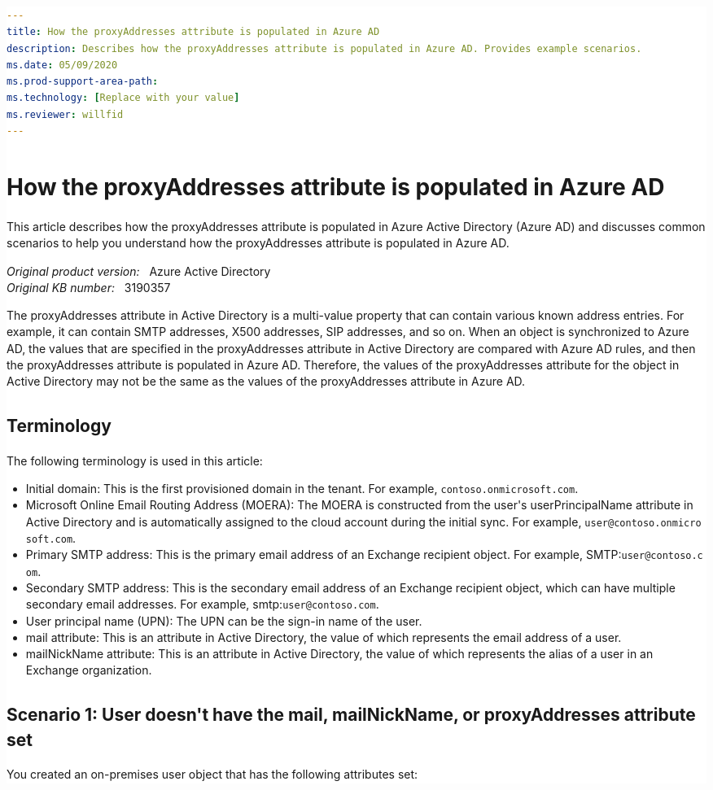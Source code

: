 ```yaml
---
title: How the proxyAddresses attribute is populated in Azure AD
description: Describes how the proxyAddresses attribute is populated in Azure AD. Provides example scenarios.
ms.date: 05/09/2020
ms.prod-support-area-path: 
ms.technology: [Replace with your value]
ms.reviewer: willfid
---
```

# How the proxyAddresses attribute is populated in Azure AD

This article describes how the proxyAddresses attribute is populated in Azure Active Directory (Azure AD) and discusses common scenarios to help you understand how the proxyAddresses attribute is populated in Azure AD.

_Original product version:_ &nbsp; Azure Active Directory  
_Original KB number:_ &nbsp; 3190357

The proxyAddresses attribute in Active Directory is a multi-value property that can contain various known address entries. For example, it can contain SMTP addresses, X500 addresses, SIP addresses, and so on. When an object is synchronized to Azure AD, the values that are specified in the proxyAddresses attribute in Active Directory are compared with Azure AD rules, and then the proxyAddresses attribute is populated in Azure AD. Therefore, the values of the proxyAddresses attribute for the object in Active Directory may not be the same as the values of the proxyAddresses attribute in Azure AD.

## Terminology

The following terminology is used in this article:

- Initial domain: This is the first provisioned domain in the tenant. For example, `contoso.onmicrosoft.com`.
- Microsoft Online Email Routing Address (MOERA): The MOERA is constructed from the user's userPrincipalName attribute in Active Directory and is automatically assigned to the cloud account during the initial sync. For example, `user@contoso.onmicrosoft.com`.
- Primary SMTP address: This is the primary email address of an Exchange recipient object. For example, SMTP:`user@contoso.com`.
- Secondary SMTP address: This is the secondary email address of an Exchange recipient object, which can have multiple secondary email addresses. For example, smtp:`user@contoso.com`.
- User principal name (UPN): The UPN can be the sign-in name of the user.
- mail attribute: This is an attribute in Active Directory, the value of which represents the email address of a user.
- mailNickName attribute: This is an attribute in Active Directory, the value of which represents the alias of a user in an Exchange organization.

## Scenario 1: User doesn't have the mail, mailNickName, or proxyAddresses attribute set

You created an on-premises user object that has the following attributes set:
